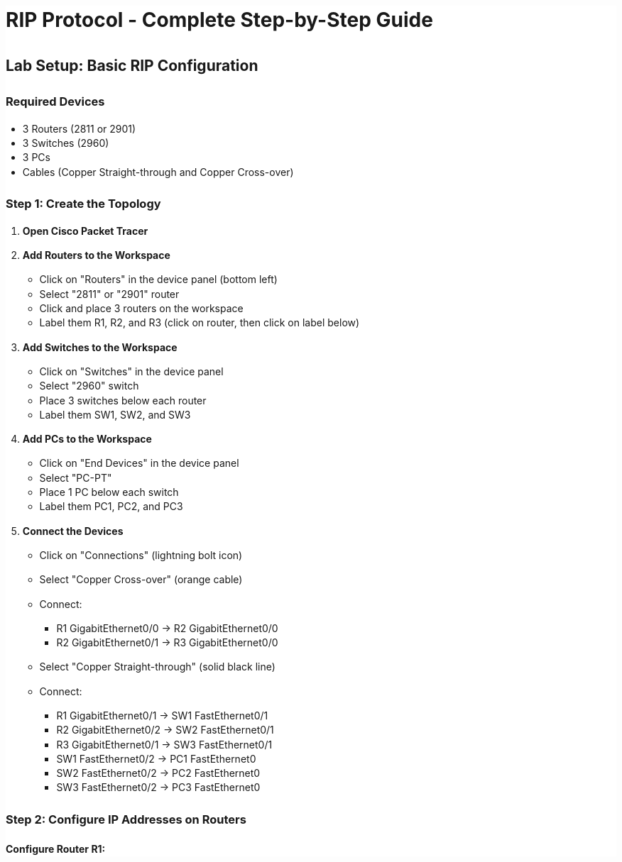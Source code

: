 # RIP Protocol - Complete Step-by-Step Guide

## Lab Setup: Basic RIP Configuration

### Required Devices
- 3 Routers (2811 or 2901)
- 3 Switches (2960)
- 3 PCs
- Cables (Copper Straight-through and Copper Cross-over)

### Step 1: Create the Topology

1. **Open Cisco Packet Tracer**

2. **Add Routers to the Workspace**
   - Click on "Routers" in the device panel (bottom left)
   - Select "2811" or "2901" router
   - Click and place 3 routers on the workspace
   - Label them R1, R2, and R3 (click on router, then click on label below)

3. **Add Switches to the Workspace**
   - Click on "Switches" in the device panel
   - Select "2960" switch
   - Place 3 switches below each router
   - Label them SW1, SW2, and SW3

4. **Add PCs to the Workspace**
   - Click on "End Devices" in the device panel
   - Select "PC-PT"
   - Place 1 PC below each switch
   - Label them PC1, PC2, and PC3

5. **Connect the Devices**
   - Click on "Connections" (lightning bolt icon)
   - Select "Copper Cross-over" (orange cable)
   - Connect:
     - R1 GigabitEthernet0/0 → R2 GigabitEthernet0/0
     - R2 GigabitEthernet0/1 → R3 GigabitEthernet0/0
   
   - Select "Copper Straight-through" (solid black line)
   - Connect:
     - R1 GigabitEthernet0/1 → SW1 FastEthernet0/1
     - R2 GigabitEthernet0/2 → SW2 FastEthernet0/1
     - R3 GigabitEthernet0/1 → SW3 FastEthernet0/1
     - SW1 FastEthernet0/2 → PC1 FastEthernet0
     - SW2 FastEthernet0/2 → PC2 FastEthernet0
     - SW3 FastEthernet0/2 → PC3 FastEthernet0

### Step 2: Configure IP Addresses on Routers

#### Configure Router R1:
